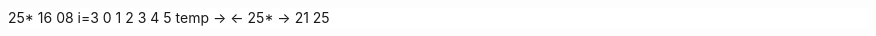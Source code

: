   <text xml:space="preserve" text-anchor="left" font-family="Helvetica, Arial, sans-serif" font-size="18" id="svg_64" y="376.12556" x="158.5" stroke-width="0" stroke="#000" fill="#000000">25*</text>
  <rect stroke="#000" id="svg_65" height="35" width="29" y="362.12557" x="197.5" stroke-width="1.5" fill="#aad4ff"/>
  <text style="cursor: move;" xml:space="preserve" text-anchor="left" font-family="Helvetica, Arial, sans-serif" font-size="18" id="svg_66" y="386.12556" x="201.5" stroke-width="0" stroke="#000" fill="#000000">16</text>
  <rect stroke="#000" id="svg_67" height="24" width="29" y="373.12556" x="237.5" stroke-width="1.5" fill="#aad4ff"/>
  <text style="cursor: move;" xml:space="preserve" text-anchor="left" font-family="Helvetica, Arial, sans-serif" font-size="18" id="svg_68" y="392.12556" x="241.5" stroke-width="0" stroke="#000" fill="#000000">08</text>
  <text style="cursor: move;" xml:space="preserve" text-anchor="left" font-family="Helvetica, Arial, sans-serif" font-size="18" id="svg_69" y="379.12556" x="2.5" fill-opacity="null" stroke-opacity="null" stroke-width="0" stroke="#000" fill="#000000">i=3</text>
  <text xml:space="preserve" text-anchor="left" font-family="Helvetica, Arial, sans-serif" font-size="18" id="svg_70" y="422.12556" x="47.5" fill-opacity="null" stroke-opacity="null" stroke-width="0" stroke="#000" fill="#000000">0</text>
  <text style="cursor: move;" xml:space="preserve" text-anchor="left" font-family="Helvetica, Arial, sans-serif" font-size="18" id="svg_71" y="422.12556" x="87.5" fill-opacity="null" stroke-opacity="null" stroke-width="0" stroke="#000" fill="#000000">1</text>
  <text style="cursor: move;" xml:space="preserve" text-anchor="left" font-family="Helvetica, Arial, sans-serif" font-size="18" id="svg_72" y="422.12556" x="127.5" fill-opacity="null" stroke-opacity="null" stroke-width="0" stroke="#000" fill="#000000">2</text>
  <text style="cursor: move;" xml:space="preserve" text-anchor="left" font-family="Helvetica, Arial, sans-serif" font-size="18" id="svg_73" y="422.12556" x="167.5" fill-opacity="null" stroke-opacity="null" stroke-width="0" stroke="#000" fill="#000000">3</text>
  <text style="cursor: move;" xml:space="preserve" text-anchor="left" font-family="Helvetica, Arial, sans-serif" font-size="18" id="svg_74" y="422.12556" x="207.5" fill-opacity="null" stroke-opacity="null" stroke-width="0" stroke="#000" fill="#000000">4</text>
  <text style="cursor: move;" stroke="#000" xml:space="preserve" text-anchor="left" font-family="Helvetica, Arial, sans-serif" font-size="18" id="svg_75" y="422.12556" x="247.5" fill-opacity="null" stroke-opacity="null" stroke-width="0" fill="#000000">5</text>
  <text xml:space="preserve" text-anchor="left" font-family="Helvetica, Arial, sans-serif" font-size="18" id="svg_76" y="422.12556" x="293.5" fill-opacity="null" stroke-opacity="null" stroke-width="0" stroke="#000" fill="#000000">temp</text>
  <text stroke="#000" xml:space="preserve" text-anchor="left" font-family="Helvetica, Arial, sans-serif" font-size="18" id="svg_77" y="445.66403" x="292.34615" stroke-width="0" fill="#007f3f">→</text>
  <line stroke="#ff0000" stroke-linecap="null" stroke-linejoin="null" id="svg_78" y2="458.51657" x2="148.73152" y1="458.51657" x1="308.02677" fill="none"/>
  <text xml:space="preserve" text-anchor="left" font-family="Helvetica, Arial, sans-serif" font-size="18" id="svg_79" y="463.13195" x="131.80882" stroke-width="0" stroke="#ff0000" fill="#ff0000">←</text>
  <line stroke="#007f3f" stroke-linecap="null" stroke-linejoin="null" id="svg_80" y2="441.24094" x2="174.80722" y1="441.24094" x1="293.26923" fill="none"/>
  <rect id="svg_83" height="54" width="29" y="343.12556" x="297.5" stroke-width="1.5" stroke="#000" fill="#aad4ff"/>
  <text xml:space="preserve" text-anchor="left" font-family="Helvetica, Arial, sans-serif" font-size="18" id="svg_84" y="376.12556" x="298.5" stroke-width="0" stroke="#000" fill="#000000">25*</text>
  <text stroke="#000" xml:space="preserve" text-anchor="left" font-family="Helvetica, Arial, sans-serif" font-size="18" id="svg_85" y="454.16891" x="156.76903" stroke-width="0" fill="#000000">→</text>
  <line stroke="#000000" stroke-linecap="null" stroke-linejoin="null" id="svg_86" y2="449.15758" x2="135.64032" y1="449.15758" x1="157.85257" fill="none"/>
  <rect stroke="#000" id="svg_115" height="46" width="29" y="51.12556" x="388.29971" stroke-width="1.5" fill="#007f00"/>
  <text xml:space="preserve" text-anchor="left" font-family="Helvetica, Arial, sans-serif" font-size="18" id="svg_116" y="80.12556" x="392.29971" stroke-width="0" stroke="#000" fill="#000000">21</text>
  <rect id="svg_117" height="54" width="29" y="43.12556" x="428.29971" stroke-width="1.5" stroke="#000" fill="#007f3f"/>
  <text xml:space="preserve" text-anchor="left" font-family="Helvetica, Arial, sans-serif" font-size="18" id="svg_118" y="76.12556" x="433.29971" stroke-width="0" stroke="#000" fill="#000000">25</text>
  <rect stroke="#000" id="svg_119" height="77" width="29" y="20.12556" x="508.29971" stroke-width="1.5" fill="#007f3f"/>